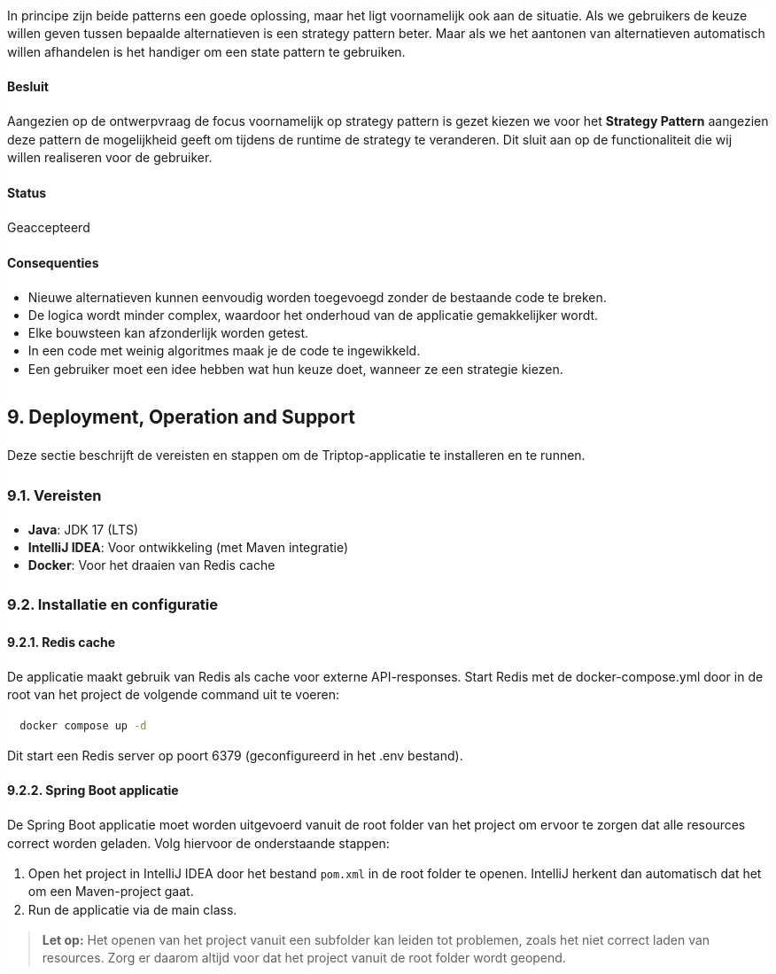 In principe zijn beide patterns een goede oplossing, maar het ligt voornamelijk ook aan de situatie.
Als we gebruikers de keuze willen geven tussen bepaalde alternatieven is een strategy pattern beter.
Maar als we het aantonen van alternatieven automatisch willen afhandelen is het handiger om een state pattern te gebruiken.

#### Besluit

Aangezien op de ontwerpvraag de focus voornamelijk op strategy pattern is gezet kiezen we voor het **Strategy Pattern** aangezien deze pattern de mogelijkheid geeft om tijdens de runtime de strategy te veranderen. Dit sluit aan op de functionaliteit die wij willen realiseren voor de gebruiker.

#### Status

Geaccepteerd

#### Consequenties

- Nieuwe alternatieven kunnen eenvoudig worden toegevoegd zonder de bestaande code te breken.
- De logica wordt minder complex, waardoor het onderhoud van de applicatie gemakkelijker wordt.
- Elke bouwsteen kan afzonderlijk worden getest.
- In een code met weinig algoritmes maak je de code te ingewikkeld.
- Een gebruiker moet een idee hebben wat hun keuze doet, wanneer ze een strategie kiezen.

## 9. Deployment, Operation and Support

Deze sectie beschrijft de vereisten en stappen om de Triptop-applicatie te installeren en te runnen.

### 9.1. Vereisten

- **Java**: JDK 17 (LTS)
- **IntelliJ IDEA**: Voor ontwikkeling (met Maven integratie)
- **Docker**: Voor het draaien van Redis cache

### 9.2. Installatie en configuratie

#### 9.2.1. Redis cache

De applicatie maakt gebruik van Redis als cache voor externe API-responses. Start Redis met de docker-compose.yml door in de root van het project de volgende command uit te voeren:

```bash
  docker compose up -d
```

Dit start een Redis server op poort 6379 (geconfigureerd in het .env bestand).

#### 9.2.2. Spring Boot applicatie

De Spring Boot applicatie moet worden uitgevoerd vanuit de root folder van het project om ervoor te zorgen dat alle resources correct worden geladen. Volg hiervoor de onderstaande stappen:
1. Open het project in IntelliJ IDEA door het bestand `pom.xml` in de root folder te openen. IntelliJ herkent dan automatisch dat het om een Maven-project gaat.
2. Run de applicatie via de main class.

> **Let op:** Het openen van het project vanuit een subfolder kan leiden tot problemen, zoals het niet correct laden van resources. Zorg er daarom altijd voor dat het project vanuit de root folder wordt geopend.

